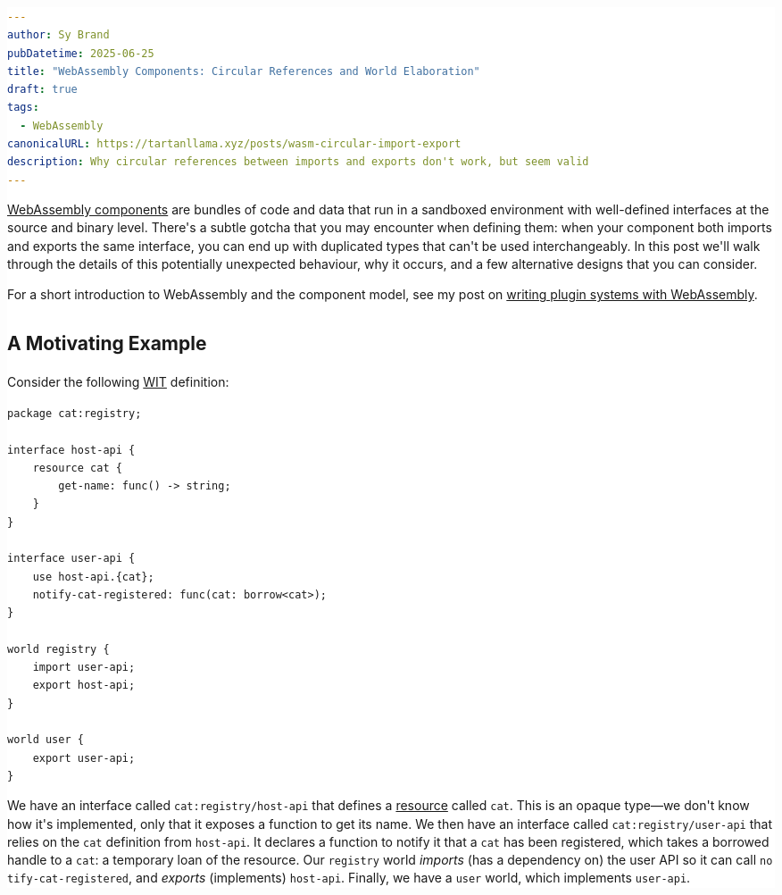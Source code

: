 ```yaml
---
author: Sy Brand
pubDatetime: 2025-06-25
title: "WebAssembly Components: Circular References and World Elaboration"
draft: true
tags:
  - WebAssembly
canonicalURL: https://tartanllama.xyz/posts/wasm-circular-import-export
description: Why circular references between imports and exports don't work, but seem valid
---
```


[WebAssembly components](https://component-model.bytecodealliance.org/) are bundles of code and data that run in a sandboxed environment with well-defined interfaces at the source and binary level. There's a subtle gotcha that you may encounter when defining them: when your component both imports and exports the same interface, you can end up with duplicated types that can't be used interchangeably. In this post we'll walk through the details of this potentially unexpected behaviour, why it occurs, and a few alternative designs that you can consider.

For a short introduction to WebAssembly and the component model, see my post on [writing plugin systems with WebAssembly](/posts/wasm-plugins#webassembly).

## A Motivating Example

Consider the following [WIT](https://component-model.bytecodealliance.org/design/wit.html) definition:

```wit
package cat:registry;

interface host-api {
    resource cat {
        get-name: func() -> string;
    }
}

interface user-api {
    use host-api.{cat};
    notify-cat-registered: func(cat: borrow<cat>);
}

world registry {
    import user-api;
    export host-api;
}

world user {
    export user-api;
}
```

We have an interface called `cat:registry/host-api` that defines a [resource](https://component-model.bytecodealliance.org/design/wit.html#resources) called `cat`. This is an opaque type&mdash;we don't know how it's implemented, only that it exposes a function to get its name. We then have an interface called `cat:registry/user-api` that relies on the `cat` definition from `host-api`. It declares a function to notify it that a `cat` has been registered, which takes a borrowed handle to a `cat`: a temporary loan of the resource. Our `registry` world _imports_ (has a dependency on) the user API so it can call `notify-cat-registered`, and _exports_ (implements) `host-api`. Finally, we have a `user` world, which implements `user-api`.
